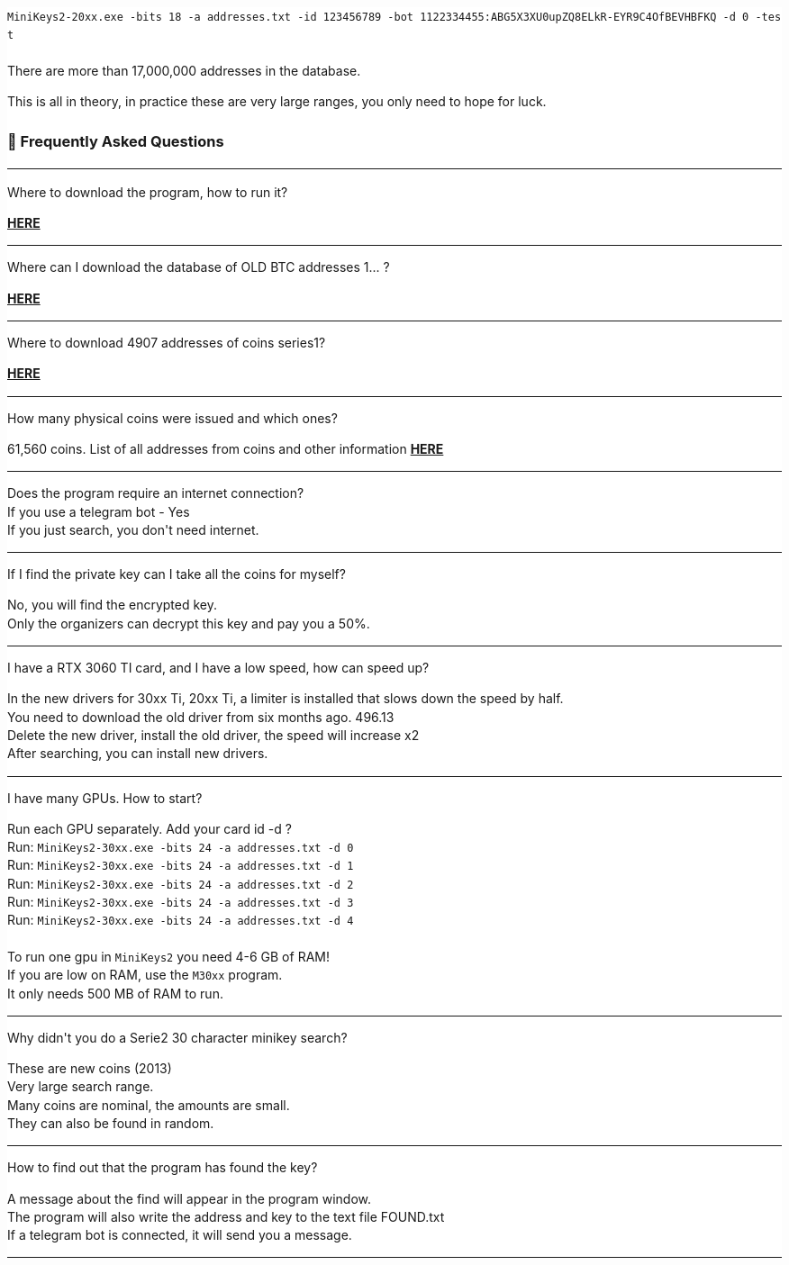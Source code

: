 ```MiniKeys2-20xx.exe -bits 18 -a addresses.txt -id 123456789 -bot 1122334455:ABG5X3XU0upZQ8ELkR-EYR9C4OfBEVHBFKQ -d 0 -test```</br></br>
There are more than 17,000,000 addresses in the database.</br>

This is all in theory, in practice these are very large ranges, you only need to hope for luck.

### :memo: Frequently Asked Questions<hr>
Where to download the program, how to run it?</br>

[**HERE**](https://github.com/phrutis/MiniKeys2/releases/tag/1.0)<hr>

Where can I download the database of OLD BTC addresses 1... ?</br>

[**HERE**](https://github.com/phrutis/MiniKeys2/releases/tag/1.0)<hr>

Where to download 4907 addresses of coins series1?</br>

[**HERE**](https://github.com/phrutis/MiniKeys2/blob/main/Others/serie1.txt)<hr>

How many physical coins were issued and which ones?</br>

61,560 coins. List of all addresses from coins and other information [**HERE**](https://raw.githubusercontent.com/phrutis/MiniKeys2/main/Others/Fullist.txt)<hr> 

Does the program require an internet connection?</br>
If you use a telegram bot - Yes</br>
If you just search, you don't need internet.<hr>

If I find the private key can I take all the coins for myself?</br>

No, you will find the encrypted key.</br>
Only the organizers  can decrypt this key and pay you a 50%.<hr>

I have a RTX 3060 TI card, and I have a low speed, how can speed up?</br>

In the new drivers for 30xx Ti, 20xx Ti, a limiter is installed that slows down the speed by half.</br>
You need to download the old driver from six months ago. 496.13</br>
Delete the new driver, install the old driver, the speed will increase x2</br>
After searching, you can install new drivers.<hr>

I have many GPUs. How to start?

Run each GPU separately. Add your card id -d ?</br>
Run: ```MiniKeys2-30xx.exe -bits 24 -a addresses.txt -d 0```</br>
Run: ```MiniKeys2-30xx.exe -bits 24 -a addresses.txt -d 1```</br>
Run: ```MiniKeys2-30xx.exe -bits 24 -a addresses.txt -d 2```</br>
Run: ```MiniKeys2-30xx.exe -bits 24 -a addresses.txt -d 3```</br>
Run: ```MiniKeys2-30xx.exe -bits 24 -a addresses.txt -d 4```</br></br>
To run one gpu in ```MiniKeys2``` you need 4-6 GB of RAM!</br>
If you are low on RAM, use the ```M30xx``` program.</br>
It only needs 500 MB of RAM to run.<hr>

Why didn't you do a Serie2 30 character minikey search?</br>

These are new coins (2013)</br>
Very large search range.</br>
Many coins are nominal, the amounts are small.</br>
They can also be found in random.<hr>

How to find out that the program has found the key?</br>

A message about the find will appear in the program window.</br>
The program will also write the address and key to the text file FOUND.txt</br>
If a telegram bot is connected, it will send you a message.<hr>
```